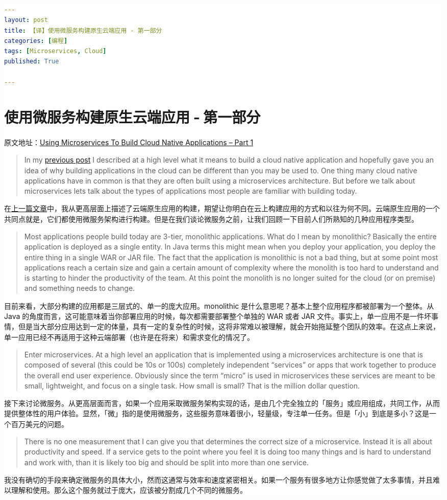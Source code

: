 ```yaml
---
layout: post
title: 【译】使用微服务构建原生云端应用 - 第一部分
categories: [编程]
tags: [Microservices, Cloud]
published: True

---
```


# 使用微服务构建原生云端应用 - 第一部分

原文地址：[Using Microservices To Build Cloud Native Applications – Part 1](http://ryanjbaxter.com/2015/07/15/using-microservices-to-build-cloud-native-applications-part-1/)

> In my [previous post](http://ryanjbaxter.com/2015/07/13/building-cloud-native-applications/) I described at a high level what it means to build a cloud native application and hopefully gave you an idea of why building applications in the cloud can be different than you may be used to. One thing many cloud native applications have in common is that they are often built using a microservices architecture. But before we talk about microservices lets talk about the types of applications most people are familiar with building today.

在[上一篇文章](http://ryanjbaxter.com/2015/07/13/building-cloud-native-applications/)中，我从更高层面上描述了云端原生应用的构建，期望让你明白在云上构建应用的方式和以往为何不同。云端原生应用的一个共同点就是，它们都使用微服务架构进行构建。但是在我们谈论微服务之前，让我们回顾一下目前人们所熟知的几种应用程序类型。

> Most applications people build today are 3-tier, monolithic applications. What do I mean by monolithic? Basically the entire application is deployed as a single entity. In Java terms this might mean when you deploy your application, you deploy the entire thing in a single WAR or JAR file. The fact that the application is monolithic is not a bad thing, but at some point most applications reach a certain size and gain a certain amount of complexity where the monolith is too hard to understand and is starting to hinder the productivity of the team. At this point the monolith is no longer suited for the cloud (or on premise) and something needs to change.

目前来看，大部分构建的应用都是三层式的、单一的庞大应用。monolithic 是什么意思呢？基本上整个应用程序都被部署为一个整体。从 Java 的角度而言，这可能意味着当你部署应用的时候，每次都需要部署整个单独的 WAR 或者 JAR 文件。事实上，单一应用不是一件坏事情，但是当大部分应用达到一定的体量，具有一定的复杂性的时候，这将非常难以被理解，就会开始拖延整个团队的效率。在这点上来说，单一应用已经不再适用于这种云端部署（也许是在将来）和需求变化的情况了。

> Enter microservices. At a high level an application that is implemented using a microservices architecture is one that is composed of several (this could be 10s or 100s) completely independent “services” or apps that work together to produce the overall end user experience. Obviously since the term “micro” is used in microservices these services are meant to be small, lightweight, and focus on a single task. How small is small? That is the million dollar question.

接下来讨论微服务。从更高层面而言，如果一个应用采取微服务架构实现的话，是由几个完全独立的「服务」或应用组成，共同工作，从而提供整体性的用户体验。显然，「微」指的是使用微服务，这些服务意味着很小，轻量级，专注单一任务。但是「小」到底是多小？这是一个百万美元的问题。

> There is no one measurement that I can give you that determines the correct size of a microservice. Instead it is all about productivity and speed. If a service gets to the point where you feel it is doing too many things and is hard to understand and work with, than it is likely too big and should be split into more than one service.

我没有确切的手段来确定微服务的具体大小，然而这通常与效率和速度紧密相关。如果一个服务有很多地方让你感觉做了太多事情，并且难以理解和使用。那么这个服务就过于庞大，应该被分割成几个不同的微服务。
